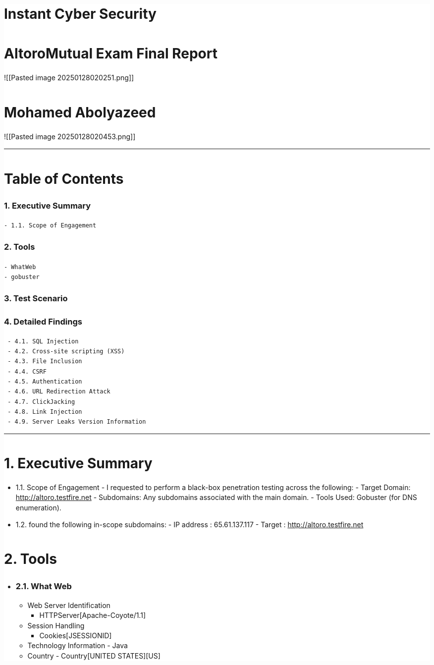 # Instant Cyber Security

# AltoroMutual Exam Final Report

![[Pasted image 20250128020251.png]]
# Mohamed Abolyazeed 

![[Pasted image 20250128020453.png]]

---
# Table of Contents

### 1. Executive Summary 
    - 1.1. Scope of Engagement 
### 2. Tools 
	- WhatWeb 
	- gobuster
### 3. Test Scenario
### 4. Detailed Findings 
     - 4.1. SQL Injection
     - 4.2. Cross-site scripting (XSS)
     - 4.3. File Inclusion
     - 4.4. CSRF
     - 4.5. Authentication
     - 4.6. URL Redirection Attack
     - 4.7. ClickJacking
     - 4.8. Link Injection
     - 4.9. Server Leaks Version Information

---
# 1. Executive Summary
  - 1.1. Scope of Engagement
		- I requested to perform a black-box penetration testing across the following:
			- Target Domain: http://altoro.testfire.net
	        - Subdomains: Any subdomains associated with the main domain.
	        - Tools Used: Gobuster (for DNS enumeration).
		
 - 1.2. found the following in-scope subdomains:
		    - IP address : 65.61.137.117
		    - Target :  http://altoro.testfire.net


# 2. Tools
  - ### 2.1. What Web
    - Web Server Identification
        - HTTPServer[Apache-Coyote/1.1] 
	- Session Handling
	    - Cookies[JSESSIONID]
	- Technology Information
		  - Java
	- Country
		  - Country[UNITED STATES][US]
